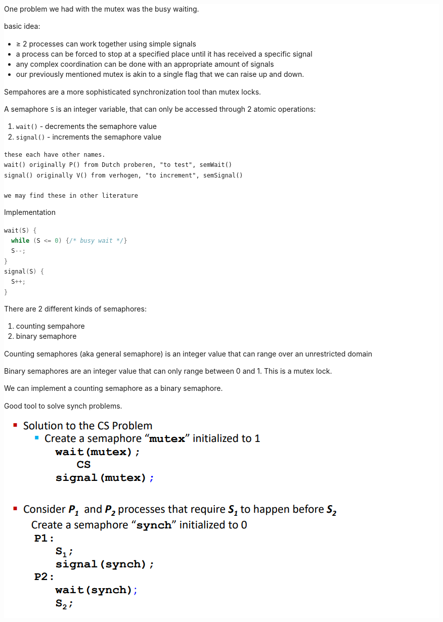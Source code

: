 One problem we had with the mutex was the busy waiting.

basic idea:
- $\ge$ 2 processes can work together using simple signals
- a process can be forced to stop at a specified place until it has received a specific signal
- any complex coordination can be done with an appropriate amount of signals
- our previously mentioned mutex is akin to a single flag that we can raise up and down.

Sempahores are a more sophisticated synchronization tool than mutex locks.

A semaphore `S` is an integer variable, that can only be accessed through 2 atomic operations:
1. `wait()` - decrements the semaphore value
2. `signal()` - increments the semaphore value

```
these each have other names.
wait() originally P() from Dutch proberen, "to test", semWait()
signal() originally V() from verhogen, "to increment", semSignal()

we may find these in other literature
```
Implementation
```c
wait(S) {
  while (S <= 0) {/* busy wait */}
  S--;
}
signal(S) {
  S++;
}
```

There are 2 different kinds of semaphores:
1. counting sempahore
2. binary semaphore

Counting semaphores (aka general semaphore) is an integer value that can range over an unrestricted domain

Binary semaphores are an integer value that can only range between 0 and 1.
This is a mutex lock.

We can implement a counting semaphore as a binary semaphore.

Good tool to solve synch problems.

![alt text](../images/image-104.png)
